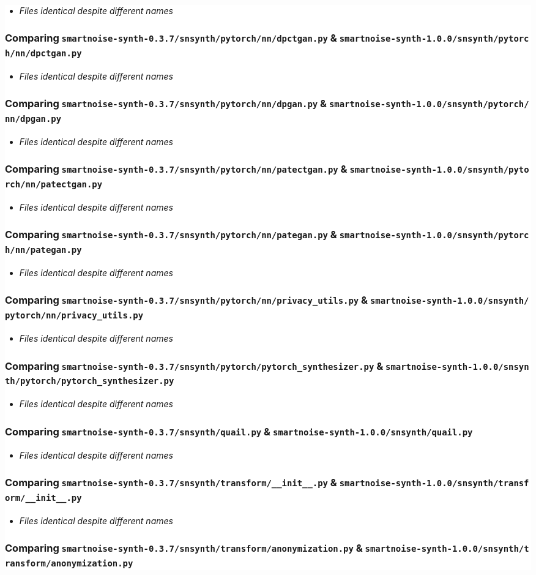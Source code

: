  * *Files identical despite different names*

### Comparing `smartnoise-synth-0.3.7/snsynth/pytorch/nn/dpctgan.py` & `smartnoise-synth-1.0.0/snsynth/pytorch/nn/dpctgan.py`

 * *Files identical despite different names*

### Comparing `smartnoise-synth-0.3.7/snsynth/pytorch/nn/dpgan.py` & `smartnoise-synth-1.0.0/snsynth/pytorch/nn/dpgan.py`

 * *Files identical despite different names*

### Comparing `smartnoise-synth-0.3.7/snsynth/pytorch/nn/patectgan.py` & `smartnoise-synth-1.0.0/snsynth/pytorch/nn/patectgan.py`

 * *Files identical despite different names*

### Comparing `smartnoise-synth-0.3.7/snsynth/pytorch/nn/pategan.py` & `smartnoise-synth-1.0.0/snsynth/pytorch/nn/pategan.py`

 * *Files identical despite different names*

### Comparing `smartnoise-synth-0.3.7/snsynth/pytorch/nn/privacy_utils.py` & `smartnoise-synth-1.0.0/snsynth/pytorch/nn/privacy_utils.py`

 * *Files identical despite different names*

### Comparing `smartnoise-synth-0.3.7/snsynth/pytorch/pytorch_synthesizer.py` & `smartnoise-synth-1.0.0/snsynth/pytorch/pytorch_synthesizer.py`

 * *Files identical despite different names*

### Comparing `smartnoise-synth-0.3.7/snsynth/quail.py` & `smartnoise-synth-1.0.0/snsynth/quail.py`

 * *Files identical despite different names*

### Comparing `smartnoise-synth-0.3.7/snsynth/transform/__init__.py` & `smartnoise-synth-1.0.0/snsynth/transform/__init__.py`

 * *Files identical despite different names*

### Comparing `smartnoise-synth-0.3.7/snsynth/transform/anonymization.py` & `smartnoise-synth-1.0.0/snsynth/transform/anonymization.py`
